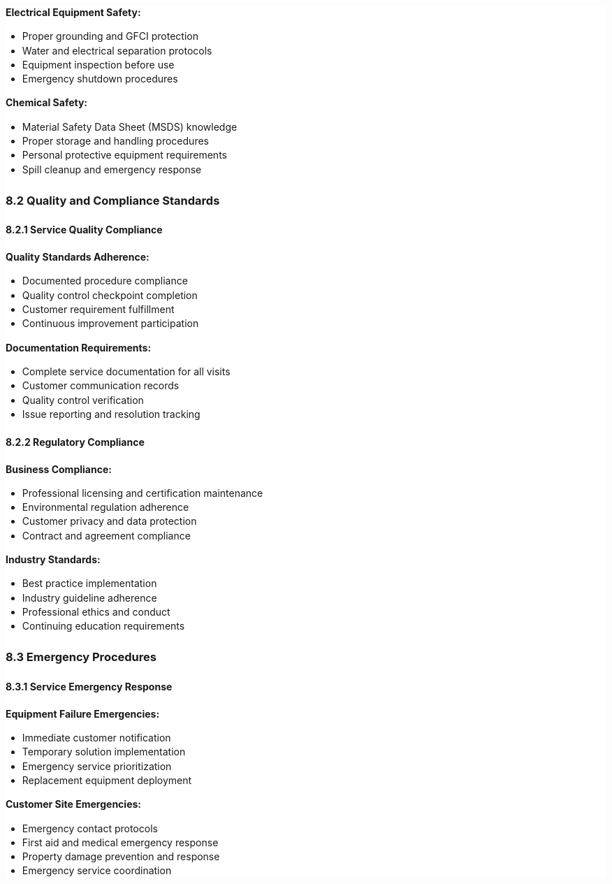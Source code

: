 **Electrical Equipment Safety:**
- Proper grounding and GFCI protection
- Water and electrical separation protocols
- Equipment inspection before use
- Emergency shutdown procedures

**Chemical Safety:**
- Material Safety Data Sheet (MSDS) knowledge
- Proper storage and handling procedures
- Personal protective equipment requirements
- Spill cleanup and emergency response

### 8.2 Quality and Compliance Standards

#### 8.2.1 Service Quality Compliance

**Quality Standards Adherence:**
- Documented procedure compliance
- Quality control checkpoint completion
- Customer requirement fulfillment
- Continuous improvement participation

**Documentation Requirements:**
- Complete service documentation for all visits
- Customer communication records
- Quality control verification
- Issue reporting and resolution tracking

#### 8.2.2 Regulatory Compliance

**Business Compliance:**
- Professional licensing and certification maintenance
- Environmental regulation adherence
- Customer privacy and data protection
- Contract and agreement compliance

**Industry Standards:**
- Best practice implementation
- Industry guideline adherence
- Professional ethics and conduct
- Continuing education requirements

### 8.3 Emergency Procedures

#### 8.3.1 Service Emergency Response

**Equipment Failure Emergencies:**
- Immediate customer notification
- Temporary solution implementation
- Emergency service prioritization
- Replacement equipment deployment

**Customer Site Emergencies:**
- Emergency contact protocols
- First aid and medical emergency response
- Property damage prevention and response
- Emergency service coordination
